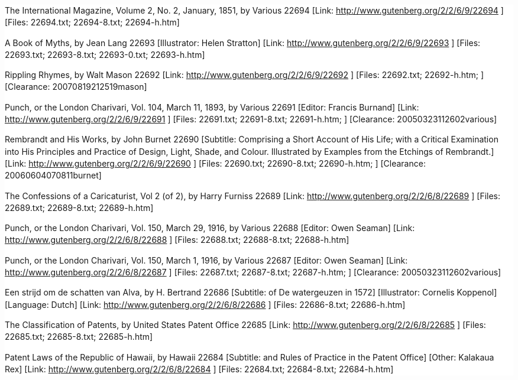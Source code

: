 The International Magazine, Volume 2, No. 2, January, 1851, by Various   22694
  [Link: http://www.gutenberg.org/2/2/6/9/22694 ]
  [Files: 22694.txt; 22694-8.txt; 22694-h.htm]

A Book of Myths, by Jean Lang                                            22693
  [Illustrator: Helen Stratton]
  [Link: http://www.gutenberg.org/2/2/6/9/22693 ]
  [Files: 22693.txt; 22693-8.txt; 22693-0.txt; 22693-h.htm]

Rippling Rhymes, by Walt Mason                                           22692
  [Link: http://www.gutenberg.org/2/2/6/9/22692 ]
  [Files: 22692.txt; 22692-h.htm; ]
  [Clearance: 20070819212519mason]

Punch, or the London Charivari, Vol. 104, March 11, 1893, by Various     22691
  [Editor: Francis Burnand]
  [Link: http://www.gutenberg.org/2/2/6/9/22691 ]
  [Files: 22691.txt; 22691-8.txt; 22691-h.htm; ]
  [Clearance: 20050323112602various]

Rembrandt and His Works, by John Burnet                                  22690
  [Subtitle: Comprising a Short Account of His Life; with a Critical
             Examination into His Principles and Practice of Design,
             Light, Shade, and Colour. Illustrated by Examples from
             the Etchings of Rembrandt.]
  [Link: http://www.gutenberg.org/2/2/6/9/22690 ]
  [Files: 22690.txt; 22690-8.txt; 22690-h.htm; ]
  [Clearance: 20060604070811burnet]

The Confessions of a Caricaturist, Vol 2 (of 2), by Harry Furniss        22689
  [Link: http://www.gutenberg.org/2/2/6/8/22689 ]
  [Files: 22689.txt; 22689-8.txt; 22689-h.htm]

Punch, or the London Charivari, Vol. 150, March 29, 1916, by Various     22688
  [Editor: Owen Seaman]
  [Link: http://www.gutenberg.org/2/2/6/8/22688 ]
  [Files: 22688.txt; 22688-8.txt; 22688-h.htm]

Punch, or the London Charivari, Vol. 150, March 1, 1916, by Various      22687
  [Editor: Owen Seaman]
  [Link: http://www.gutenberg.org/2/2/6/8/22687 ]
  [Files: 22687.txt; 22687-8.txt; 22687-h.htm; ]
  [Clearance: 20050323112602various]

Een strijd om de schatten van Alva, by H. Bertrand                       22686
  [Subtitle: of De watergeuzen in 1572]
  [Illustrator: Cornelis Koppenol]
  [Language: Dutch]
  [Link: http://www.gutenberg.org/2/2/6/8/22686 ]
  [Files: 22686-8.txt; 22686-h.htm]

The Classification of Patents, by United States Patent Office            22685
  [Link: http://www.gutenberg.org/2/2/6/8/22685 ]
  [Files: 22685.txt; 22685-8.txt; 22685-h.htm]

Patent Laws of the Republic of Hawaii, by Hawaii                         22684
  [Subtitle: and Rules of Practice in the Patent Office]
  [Other: Kalakaua Rex]
  [Link: http://www.gutenberg.org/2/2/6/8/22684 ]
  [Files: 22684.txt; 22684-8.txt; 22684-h.htm]
